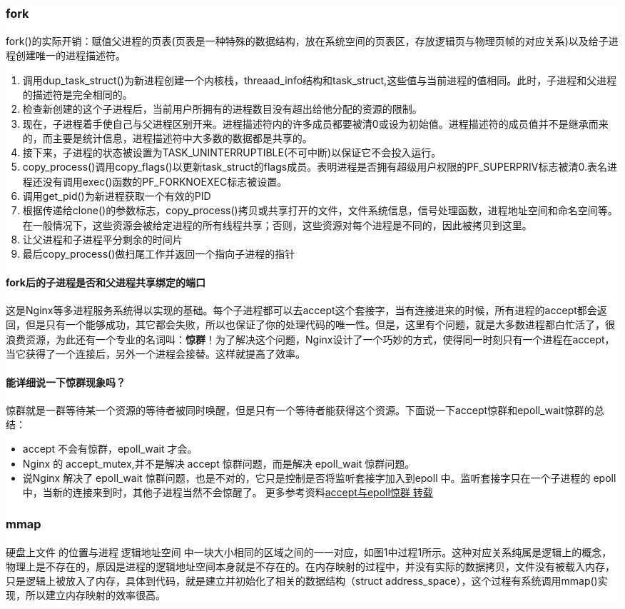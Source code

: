 ### fork
fork()的实际开销：赋值父进程的页表(页表是一种特殊的数据结构，放在系统空间的页表区，存放逻辑页与物理页帧的对应关系)以及给子进程创建唯一的进程描述符。

1. 调用dup_task_struct()为新进程创建一个内核栈，threaad_info结构和task_struct,这些值与当前进程的值相同。此时，子进程和父进程的描述符是完全相同的。
2. 检查新创建的这个子进程后，当前用户所拥有的进程数目没有超出给他分配的资源的限制。
3. 现在，子进程着手使自己与父进程区别开来。进程描述符内的许多成员都要被清0或设为初始值。进程描述符的成员值并不是继承而来的，而主要是统计信息，进程描述符中大多数的数据都是共享的。
4. 接下来，子进程的状态被设置为TASK_UNINTERRUPTIBLE(不可中断)以保证它不会投入运行。
5. copy_process()调用copy_flags()以更新task_struct的flags成员。表明进程是否拥有超级用户权限的PF_SUPERPRIV标志被清0.表名进程还没有调用exec()函数的PF_FORKNOEXEC标志被设置。
6. 调用get_pid()为新进程获取一个有效的PID
7. 根据传递给clone()的参数标志，copy_process()拷贝或共享打开的文件，文件系统信息，信号处理函数，进程地址空间和命名空间等。在一般情况下，这些资源会被给定进程的所有线程共享；否则，这些资源对每个进程是不同的，因此被拷贝到这里。
8. 让父进程和子进程平分剩余的时间片
9. 最后copy_process()做扫尾工作并返回一个指向子进程的指针

#### fork后的子进程是否和父进程共享绑定的端口
这是Nginx等多进程服务系统得以实现的基础。每个子进程都可以去accept这个套接字，当有连接进来的时候，所有进程的accept都会返回，但是只有一个能够成功，其它都会失败，所以也保证了你的处理代码的唯一性。但是，这里有个问题，就是大多数进程都白忙活了，很浪费资源，为此还有一个专业的名词叫：**惊群**！为了解决这个问题，Nginx设计了一个巧妙的方式，使得同一时刻只有一个进程在accept，当它获得了一个连接后，另外一个进程会接替。这样就提高了效率。

#### 能详细说一下惊群现象吗？
惊群就是一群等待某一个资源的等待者被同时唤醒，但是只有一个等待者能获得这个资源。下面说一下accept惊群和epoll_wait惊群的总结：
* accept 不会有惊群，epoll_wait 才会。
* Nginx 的 accept_mutex,并不是解决 accept 惊群问题，而是解决 epoll_wait 惊群问题。
* 说Nginx 解决了 epoll_wait 惊群问题，也是不对的，它只是控制是否将监听套接字加入到epoll 中。监听套接字只在一个子进程的 epoll 中，当新的连接来到时，其他子进程当然不会惊醒了。
更多参考资料[accept与epoll惊群 转载](https://www.cnblogs.com/zafu/p/7142025.html)

### mmap
硬盘上文件 的位置与进程 逻辑地址空间 中一块大小相同的区域之间的一一对应，如图1中过程1所示。这种对应关系纯属是逻辑上的概念，物理上是不存在的，原因是进程的逻辑地址空间本身就是不存在的。在内存映射的过程中，并没有实际的数据拷贝，文件没有被载入内存，只是逻辑上被放入了内存，具体到代码，就是建立并初始化了相关的数据结构（struct address_space），这个过程有系统调用mmap()实现，所以建立内存映射的效率很高。
